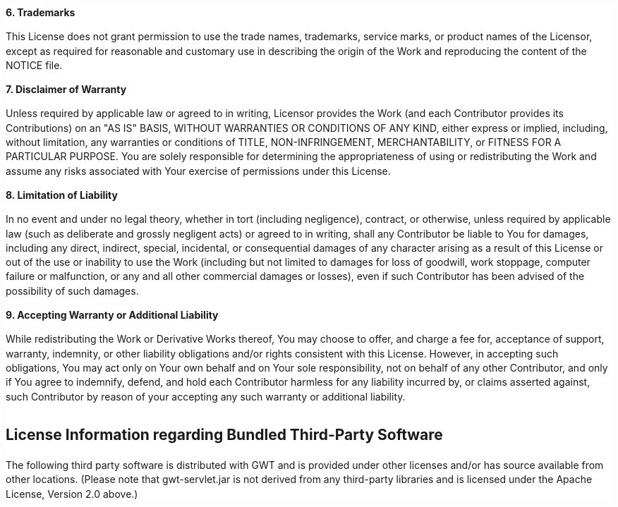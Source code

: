 **<a id="trademarks">6. Trademarks</a>**

This License does not grant permission to use the trade
names, trademarks, service marks, or product names of the Licensor,
except as required for reasonable and customary use in describing the
origin of the Work and reproducing the content of the NOTICE file.

**<a id="no-warranty">7. Disclaimer of Warranty</a>**

Unless required by applicable law or
agreed to in writing, Licensor provides the Work (and each
Contributor provides its Contributions) on an "AS IS" BASIS,
WITHOUT WARRANTIES OR CONDITIONS OF ANY KIND, either express or
implied, including, without limitation, any warranties or conditions
of TITLE, NON-INFRINGEMENT, MERCHANTABILITY, or FITNESS FOR A
PARTICULAR PURPOSE. You are solely responsible for determining the
appropriateness of using or redistributing the Work and assume any
risks associated with Your exercise of permissions under this License.

**<a id="no-liability">8. Limitation of Liability</a>**

In no event and under no legal theory,
whether in tort (including negligence), contract, or otherwise,
unless required by applicable law (such as deliberate and grossly
negligent acts) or agreed to in writing, shall any Contributor be
liable to You for damages, including any direct, indirect, special,
incidental, or consequential damages of any character arising as a
result of this License or out of the use or inability to use the
Work (including but not limited to damages for loss of goodwill,
work stoppage, computer failure or malfunction, or any and all
other commercial damages or losses), even if such Contributor
has been advised of the possibility of such damages.

**<a id="additional">9. Accepting Warranty or Additional Liability</a>**

While redistributing
the Work or Derivative Works thereof, You may choose to offer,
and charge a fee for, acceptance of support, warranty, indemnity,
or other liability obligations and/or rights consistent with this
License. However, in accepting such obligations, You may act only
on Your own behalf and on Your sole responsibility, not on behalf
of any other Contributor, and only if You agree to indemnify,
defend, and hold each Contributor harmless for any liability
incurred by, or claims asserted against, such Contributor by reason
of your accepting any such warranty or additional liability.

## License Information regarding Bundled Third-Party Software <a id="licenses"></a>

The following third party software is distributed with GWT
and is provided under other licenses and/or has source available
from other locations. (Please note that gwt-servlet.jar is not derived from any third-party
libraries and is licensed under the Apache License, Version 2.0 above.)
